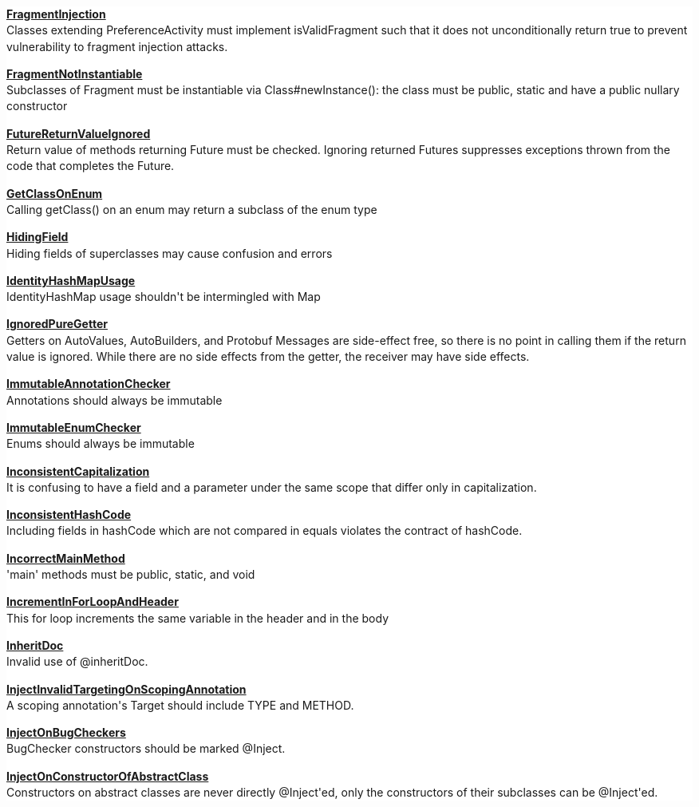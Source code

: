 __[FragmentInjection](bugpattern/FragmentInjection)__<br>
Classes extending PreferenceActivity must implement isValidFragment such that it does not unconditionally return true to prevent vulnerability to fragment injection attacks.

__[FragmentNotInstantiable](bugpattern/FragmentNotInstantiable)__<br>
Subclasses of Fragment must be instantiable via Class#newInstance(): the class must be public, static and have a public nullary constructor

__[FutureReturnValueIgnored](bugpattern/FutureReturnValueIgnored)__<br>
Return value of methods returning Future must be checked. Ignoring returned Futures suppresses exceptions thrown from the code that completes the Future.

__[GetClassOnEnum](bugpattern/GetClassOnEnum)__<br>
Calling getClass() on an enum may return a subclass of the enum type

__[HidingField](bugpattern/HidingField)__<br>
Hiding fields of superclasses may cause confusion and errors

__[IdentityHashMapUsage](bugpattern/IdentityHashMapUsage)__<br>
IdentityHashMap usage shouldn&#39;t be intermingled with Map

__[IgnoredPureGetter](bugpattern/IgnoredPureGetter)__<br>
Getters on AutoValues, AutoBuilders, and Protobuf Messages are side-effect free, so there is no point in calling them if the return value is ignored. While there are no side effects from the getter, the receiver may have side effects.

__[ImmutableAnnotationChecker](bugpattern/ImmutableAnnotationChecker)__<br>
Annotations should always be immutable

__[ImmutableEnumChecker](bugpattern/ImmutableEnumChecker)__<br>
Enums should always be immutable

__[InconsistentCapitalization](bugpattern/InconsistentCapitalization)__<br>
It is confusing to have a field and a parameter under the same scope that differ only in capitalization.

__[InconsistentHashCode](bugpattern/InconsistentHashCode)__<br>
Including fields in hashCode which are not compared in equals violates the contract of hashCode.

__[IncorrectMainMethod](bugpattern/IncorrectMainMethod)__<br>
&#39;main&#39; methods must be public, static, and void

__[IncrementInForLoopAndHeader](bugpattern/IncrementInForLoopAndHeader)__<br>
This for loop increments the same variable in the header and in the body

__[InheritDoc](bugpattern/InheritDoc)__<br>
Invalid use of @inheritDoc.

__[InjectInvalidTargetingOnScopingAnnotation](bugpattern/InjectInvalidTargetingOnScopingAnnotation)__<br>
A scoping annotation&#39;s Target should include TYPE and METHOD.

__[InjectOnBugCheckers](bugpattern/InjectOnBugCheckers)__<br>
BugChecker constructors should be marked @Inject.

__[InjectOnConstructorOfAbstractClass](bugpattern/InjectOnConstructorOfAbstractClass)__<br>
Constructors on abstract classes are never directly @Inject&#39;ed, only the constructors of their subclasses can be @Inject&#39;ed.
